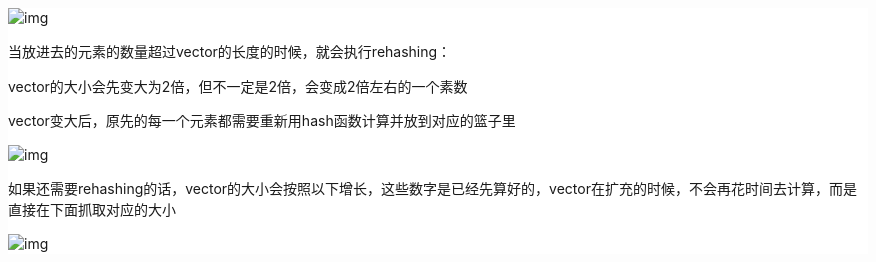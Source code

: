 ![img](https://cdn.jsdelivr.net/gh/cwlseu/deepindeed_repo@main/img/202209030848924.png)

当放进去的元素的数量超过vector的长度的时候，就会执行rehashing：

vector的大小会先变大为2倍，但不一定是2倍，会变成2倍左右的一个素数

vector变大后，原先的每一个元素都需要重新用hash函数计算并放到对应的篮子里

![img](https://cdn.jsdelivr.net/gh/cwlseu/deepindeed_repo@main/img/202209030848225.png)

如果还需要rehashing的话，vector的大小会按照以下增长，这些数字是已经先算好的，vector在扩充的时候，不会再花时间去计算，而是直接在下面抓取对应的大小

![img](https://cdn.jsdelivr.net/gh/cwlseu/deepindeed_repo@main/img/202209030848474.png)
